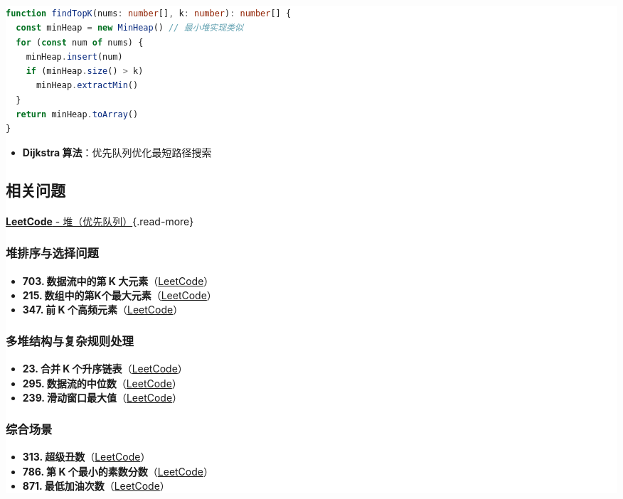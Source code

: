   ```ts
  function findTopK(nums: number[], k: number): number[] {
    const minHeap = new MinHeap() // 最小堆实现类似
    for (const num of nums) {
      minHeap.insert(num)
      if (minHeap.size() > k)
        minHeap.extractMin()
    }
    return minHeap.toArray()
  }
  ```

- **Dijkstra 算法**：优先队列优化最短路径搜索

## 相关问题

[**LeetCode** - 堆（优先队列）](https://leetcode.cn/problem-list/heap-priority-queue/){.read-more}

### 堆排序与选择问题

- **703. 数据流中的第 K 大元素**（[LeetCode](https://leetcode.cn/problems/kth-largest-element-in-a-stream/)）<Badge text="简单" type="tip" />
- **215. 数组中的第K个最大元素**（[LeetCode](https://leetcode.cn/problems/kth-largest-element-in-an-array/)）<Badge text="中等" type="warning" />
- **347. 前 K 个高频元素**（[LeetCode](https://leetcode.cn/problems/top-k-frequent-elements/)）<Badge text="中等" type="warning" />

### 多堆结构与复杂规则处理

- **23. 合并 K 个升序链表**（[LeetCode](https://leetcode.cn/problems/merge-k-sorted-lists/)）<Badge text="困难" type="danger" />
- **295. 数据流的中位数**（[LeetCode](https://leetcode.cn/problems/find-median-from-data-stream/)）<Badge text="困难" type="danger" />
- **239. 滑动窗口最大值**（[LeetCode](https://leetcode.cn/problems/sliding-window-maximum/)）<Badge text="困难" type="danger" />

### 综合场景

- **313. 超级丑数**（[LeetCode](https://leetcode.cn/problems/super-ugly-number/)）<Badge text="中等" type="warning" />
- **786. 第 K 个最小的素数分数**（[LeetCode](https://leetcode.cn/problems/k-th-smallest-prime-fraction/)）<Badge text="中等" type="warning" />
- **871. 最低加油次数**（[LeetCode](https://leetcode.cn/problems/minimum-number-of-refueling-stops/)）<Badge text="中等" type="warning" />
